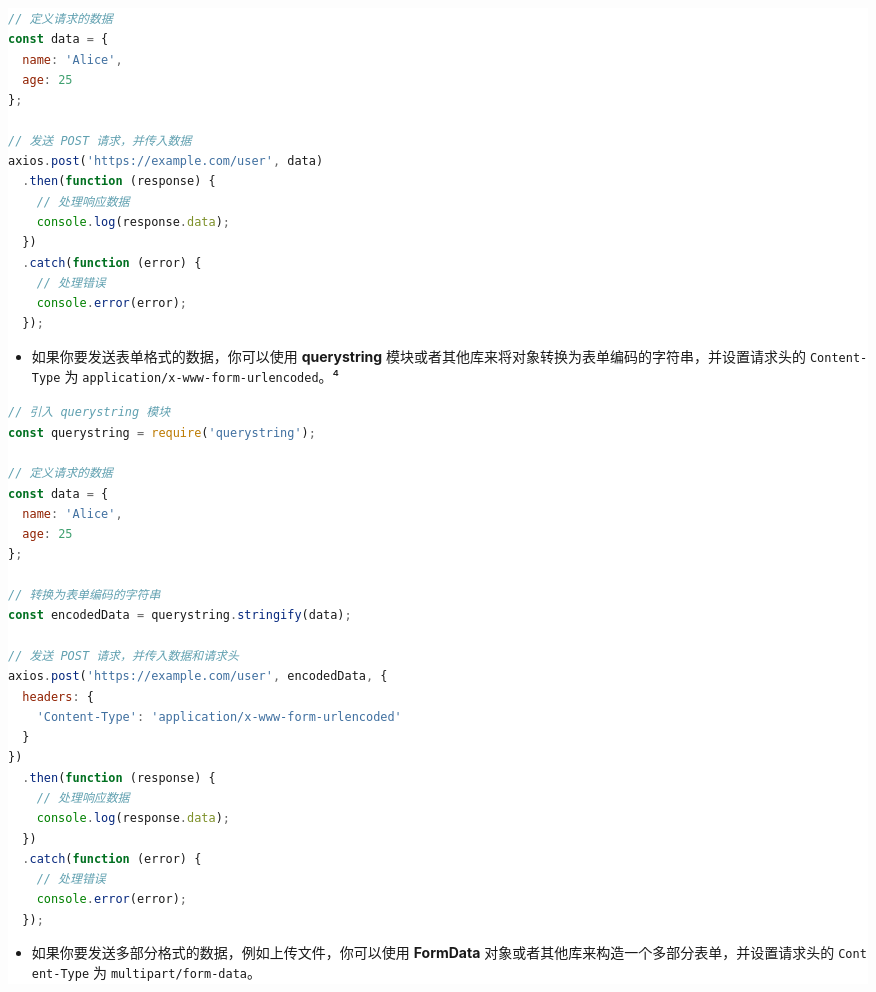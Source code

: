 ```js
// 定义请求的数据
const data = {
  name: 'Alice',
  age: 25
};

// 发送 POST 请求，并传入数据
axios.post('https://example.com/user', data)
  .then(function (response) {
    // 处理响应数据
    console.log(response.data);
  })
  .catch(function (error) {
    // 处理错误
    console.error(error);
  });
```

- 如果你要发送表单格式的数据，你可以使用 **querystring** 模块或者其他库来将对象转换为表单编码的字符串，并设置请求头的 `Content-Type` 为 `application/x-www-form-urlencoded`。⁴

```js
// 引入 querystring 模块
const querystring = require('querystring');

// 定义请求的数据
const data = {
  name: 'Alice',
  age: 25
};

// 转换为表单编码的字符串
const encodedData = querystring.stringify(data);

// 发送 POST 请求，并传入数据和请求头
axios.post('https://example.com/user', encodedData, {
  headers: {
    'Content-Type': 'application/x-www-form-urlencoded'
  }
})
  .then(function (response) {
    // 处理响应数据
    console.log(response.data);
  })
  .catch(function (error) {
    // 处理错误
    console.error(error);
  });
```

- 如果你要发送多部分格式的数据，例如上传文件，你可以使用 **FormData** 对象或者其他库来构造一个多部分表单，并设置请求头的 `Content-Type` 为 `multipart/form-data`。
